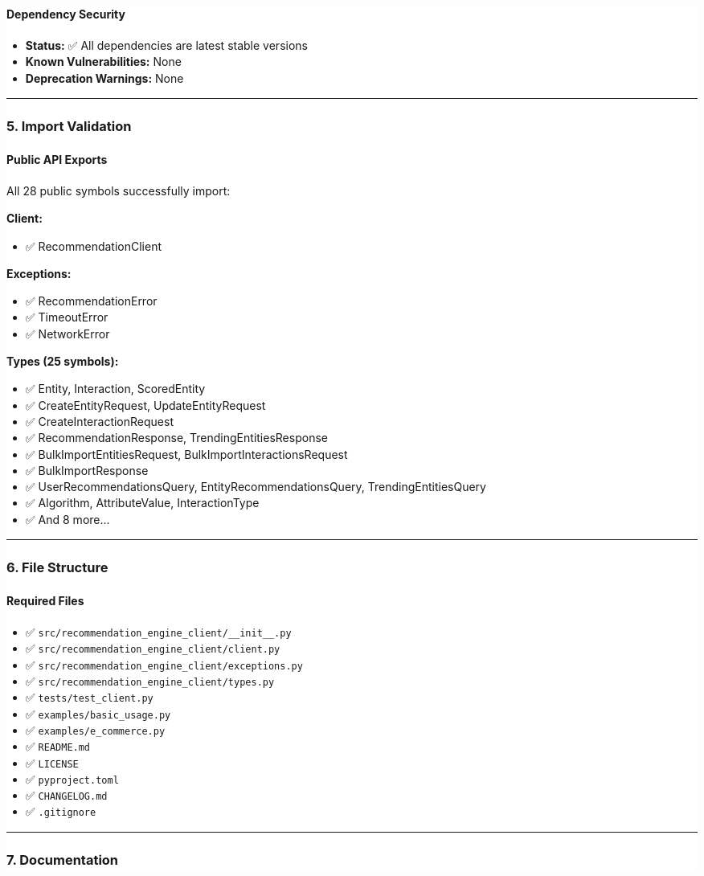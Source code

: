 #### Dependency Security
- **Status:** ✅ All dependencies are latest stable versions
- **Known Vulnerabilities:** None
- **Deprecation Warnings:** None

---

### 5. Import Validation

#### Public API Exports
All 28 public symbols successfully import:

**Client:**
- ✅ RecommendationClient

**Exceptions:**
- ✅ RecommendationError
- ✅ TimeoutError
- ✅ NetworkError

**Types (25 symbols):**
- ✅ Entity, Interaction, ScoredEntity
- ✅ CreateEntityRequest, UpdateEntityRequest
- ✅ CreateInteractionRequest
- ✅ RecommendationResponse, TrendingEntitiesResponse
- ✅ BulkImportEntitiesRequest, BulkImportInteractionsRequest
- ✅ BulkImportResponse
- ✅ UserRecommendationsQuery, EntityRecommendationsQuery, TrendingEntitiesQuery
- ✅ Algorithm, AttributeValue, InteractionType
- ✅ And 8 more...

---

### 6. File Structure

#### Required Files
- ✅ `src/recommendation_engine_client/__init__.py`
- ✅ `src/recommendation_engine_client/client.py`
- ✅ `src/recommendation_engine_client/exceptions.py`
- ✅ `src/recommendation_engine_client/types.py`
- ✅ `tests/test_client.py`
- ✅ `examples/basic_usage.py`
- ✅ `examples/e_commerce.py`
- ✅ `README.md`
- ✅ `LICENSE`
- ✅ `pyproject.toml`
- ✅ `CHANGELOG.md`
- ✅ `.gitignore`

---

### 7. Documentation
